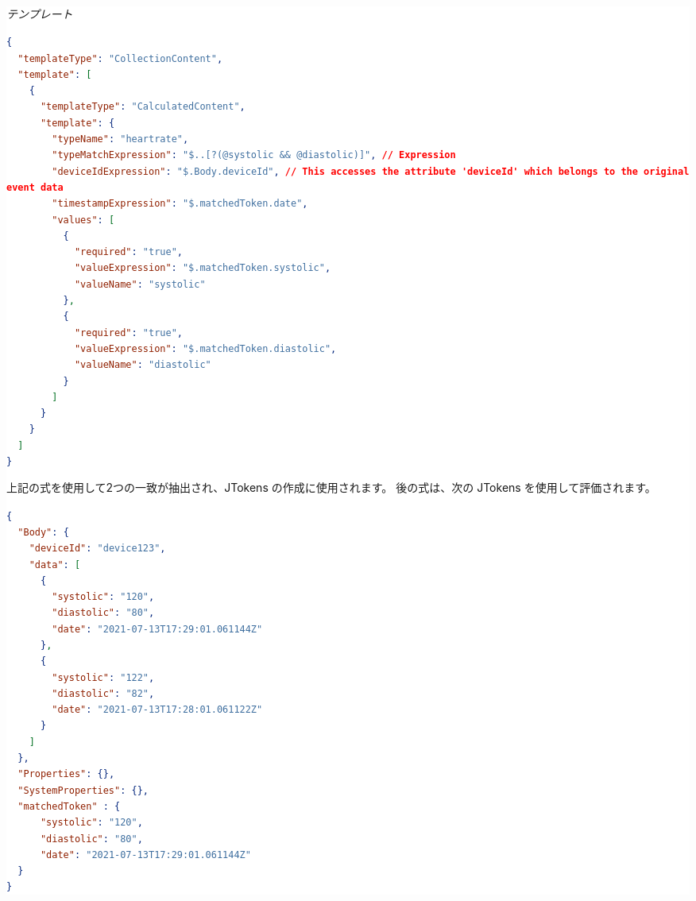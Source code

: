 *テンプレート*

```json
{
  "templateType": "CollectionContent",
  "template": [
    {
      "templateType": "CalculatedContent",
      "template": {
        "typeName": "heartrate",
        "typeMatchExpression": "$..[?(@systolic && @diastolic)]", // Expression
        "deviceIdExpression": "$.Body.deviceId", // This accesses the attribute 'deviceId' which belongs to the original event data
        "timestampExpression": "$.matchedToken.date", 
        "values": [
          {
            "required": "true",
            "valueExpression": "$.matchedToken.systolic",
            "valueName": "systolic"
          },
          {
            "required": "true",
            "valueExpression": "$.matchedToken.diastolic",
            "valueName": "diastolic"
          }
        ]
      }
    }
  ]
}
```

上記の式を使用して2つの一致が抽出され、JTokens の作成に使用されます。 後の式は、次の JTokens を使用して評価されます。

```json
{
  "Body": {
    "deviceId": "device123",
    "data": [
      {
        "systolic": "120", 
        "diastolic": "80",
        "date": "2021-07-13T17:29:01.061144Z"
      },
      {
        "systolic": "122",
        "diastolic": "82",
        "date": "2021-07-13T17:28:01.061122Z"
      }
    ]
  },
  "Properties": {},
  "SystemProperties": {},
  "matchedToken" : {
      "systolic": "120",
      "diastolic": "80",
      "date": "2021-07-13T17:29:01.061144Z"
  }
}
```
